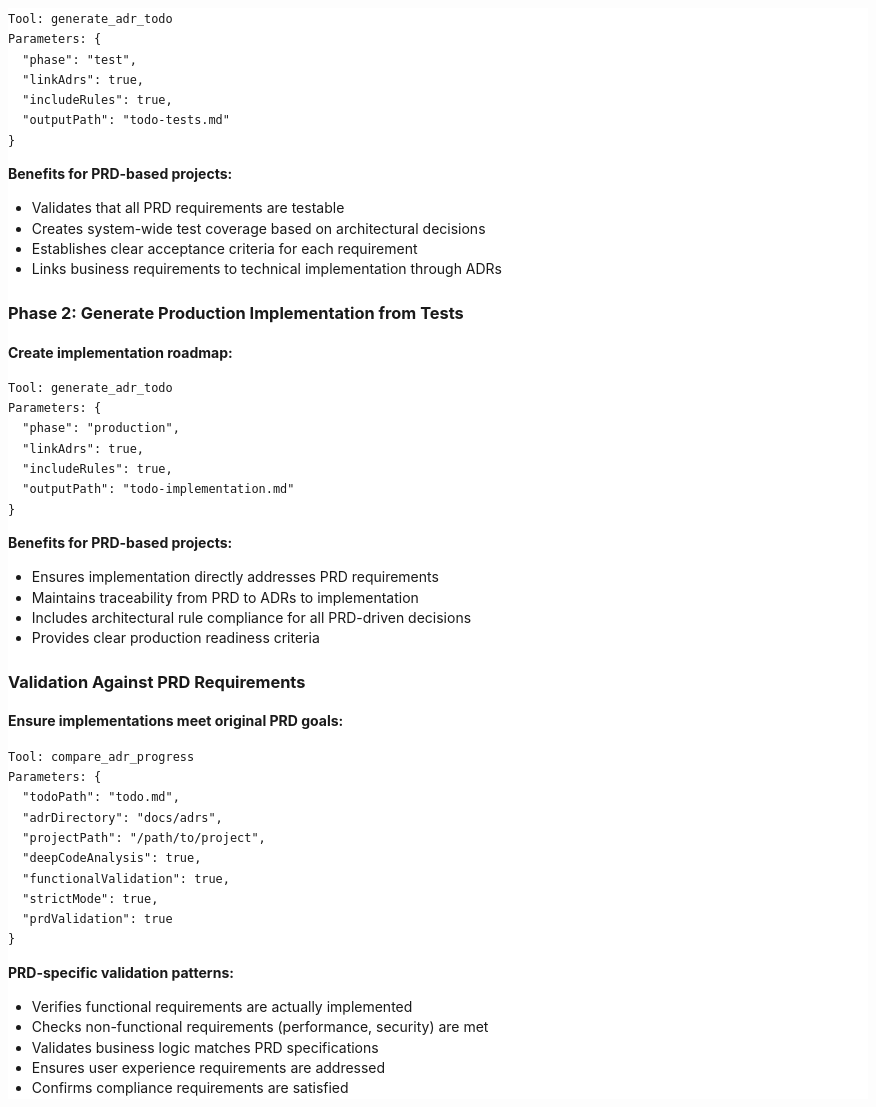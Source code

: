 ```
Tool: generate_adr_todo
Parameters: {
  "phase": "test",
  "linkAdrs": true,
  "includeRules": true,
  "outputPath": "todo-tests.md"
}
```

**Benefits for PRD-based projects:**
- Validates that all PRD requirements are testable
- Creates system-wide test coverage based on architectural decisions
- Establishes clear acceptance criteria for each requirement
- Links business requirements to technical implementation through ADRs

### Phase 2: Generate Production Implementation from Tests

**Create implementation roadmap:**

```
Tool: generate_adr_todo
Parameters: {
  "phase": "production",
  "linkAdrs": true,
  "includeRules": true,
  "outputPath": "todo-implementation.md"
}
```

**Benefits for PRD-based projects:**
- Ensures implementation directly addresses PRD requirements
- Maintains traceability from PRD to ADRs to implementation
- Includes architectural rule compliance for all PRD-driven decisions
- Provides clear production readiness criteria

### Validation Against PRD Requirements

**Ensure implementations meet original PRD goals:**

```
Tool: compare_adr_progress
Parameters: {
  "todoPath": "todo.md",
  "adrDirectory": "docs/adrs",
  "projectPath": "/path/to/project",
  "deepCodeAnalysis": true,
  "functionalValidation": true,
  "strictMode": true,
  "prdValidation": true
}
```

**PRD-specific validation patterns:**
- Verifies functional requirements are actually implemented
- Checks non-functional requirements (performance, security) are met
- Validates business logic matches PRD specifications
- Ensures user experience requirements are addressed
- Confirms compliance requirements are satisfied

